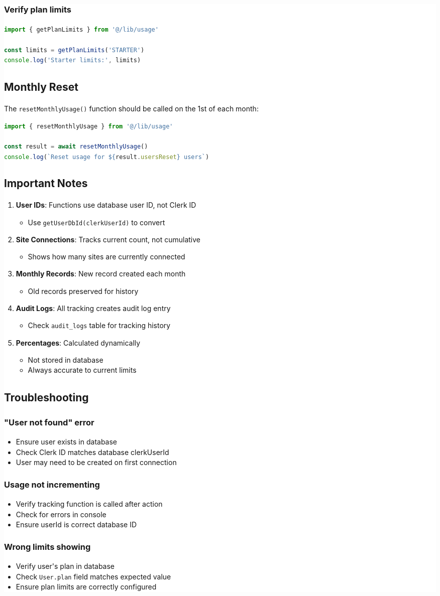### Verify plan limits
```typescript
import { getPlanLimits } from '@/lib/usage'

const limits = getPlanLimits('STARTER')
console.log('Starter limits:', limits)
```

## Monthly Reset

The `resetMonthlyUsage()` function should be called on the 1st of each month:

```typescript
import { resetMonthlyUsage } from '@/lib/usage'

const result = await resetMonthlyUsage()
console.log(`Reset usage for ${result.usersReset} users`)
```

## Important Notes

1. **User IDs**: Functions use database user ID, not Clerk ID
   - Use `getUserDbId(clerkUserId)` to convert

2. **Site Connections**: Tracks current count, not cumulative
   - Shows how many sites are currently connected

3. **Monthly Records**: New record created each month
   - Old records preserved for history

4. **Audit Logs**: All tracking creates audit log entry
   - Check `audit_logs` table for tracking history

5. **Percentages**: Calculated dynamically
   - Not stored in database
   - Always accurate to current limits

## Troubleshooting

### "User not found" error
- Ensure user exists in database
- Check Clerk ID matches database clerkUserId
- User may need to be created on first connection

### Usage not incrementing
- Verify tracking function is called after action
- Check for errors in console
- Ensure userId is correct database ID

### Wrong limits showing
- Verify user's plan in database
- Check `User.plan` field matches expected value
- Ensure plan limits are correctly configured
